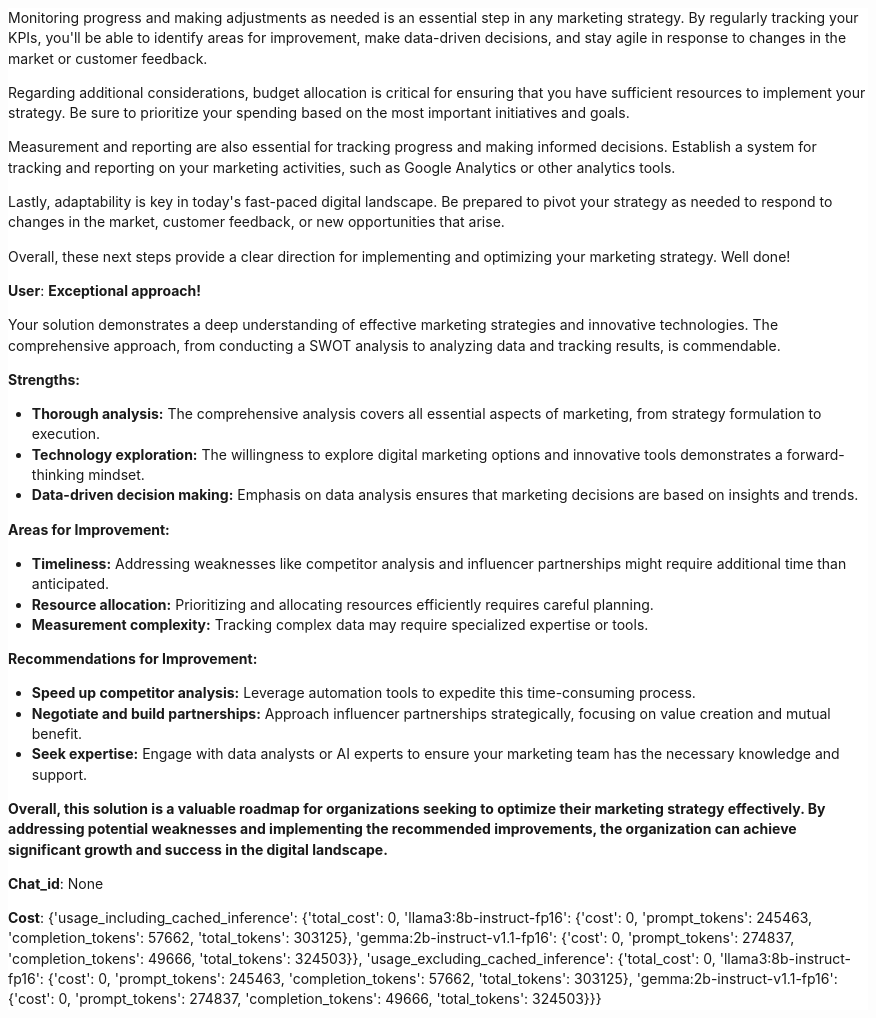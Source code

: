 Monitoring progress and making adjustments as needed is an essential step in any marketing strategy. By regularly tracking your KPIs, you'll be able to identify areas for improvement, make data-driven decisions, and stay agile in response to changes in the market or customer feedback.

Regarding additional considerations, budget allocation is critical for ensuring that you have sufficient resources to implement your strategy. Be sure to prioritize your spending based on the most important initiatives and goals.

Measurement and reporting are also essential for tracking progress and making informed decisions. Establish a system for tracking and reporting on your marketing activities, such as Google Analytics or other analytics tools.

Lastly, adaptability is key in today's fast-paced digital landscape. Be prepared to pivot your strategy as needed to respond to changes in the market, customer feedback, or new opportunities that arise.

Overall, these next steps provide a clear direction for implementing and optimizing your marketing strategy. Well done!

**User**: **Exceptional approach!**

Your solution demonstrates a deep understanding of effective marketing strategies and innovative technologies. The comprehensive approach, from conducting a SWOT analysis to analyzing data and tracking results, is commendable.

**Strengths:**

- **Thorough analysis:** The comprehensive analysis covers all essential aspects of marketing, from strategy formulation to execution.
- **Technology exploration:** The willingness to explore digital marketing options and innovative tools demonstrates a forward-thinking mindset.
- **Data-driven decision making:** Emphasis on data analysis ensures that marketing decisions are based on insights and trends.

**Areas for Improvement:**

- **Timeliness:** Addressing weaknesses like competitor analysis and influencer partnerships might require additional time than anticipated.
- **Resource allocation:** Prioritizing and allocating resources efficiently requires careful planning.
- **Measurement complexity:** Tracking complex data may require specialized expertise or tools.

**Recommendations for Improvement:**

- **Speed up competitor analysis:** Leverage automation tools to expedite this time-consuming process.
- **Negotiate and build partnerships:** Approach influencer partnerships strategically, focusing on value creation and mutual benefit.
- **Seek expertise:** Engage with data analysts or AI experts to ensure your marketing team has the necessary knowledge and support.

**Overall, this solution is a valuable roadmap for organizations seeking to optimize their marketing strategy effectively. By addressing potential weaknesses and implementing the recommended improvements, the organization can achieve significant growth and success in the digital landscape.**

**Chat_id**: None

**Cost**: {'usage_including_cached_inference': {'total_cost': 0, 'llama3:8b-instruct-fp16': {'cost': 0, 'prompt_tokens': 245463, 'completion_tokens': 57662, 'total_tokens': 303125}, 'gemma:2b-instruct-v1.1-fp16': {'cost': 0, 'prompt_tokens': 274837, 'completion_tokens': 49666, 'total_tokens': 324503}}, 'usage_excluding_cached_inference': {'total_cost': 0, 'llama3:8b-instruct-fp16': {'cost': 0, 'prompt_tokens': 245463, 'completion_tokens': 57662, 'total_tokens': 303125}, 'gemma:2b-instruct-v1.1-fp16': {'cost': 0, 'prompt_tokens': 274837, 'completion_tokens': 49666, 'total_tokens': 324503}}}
